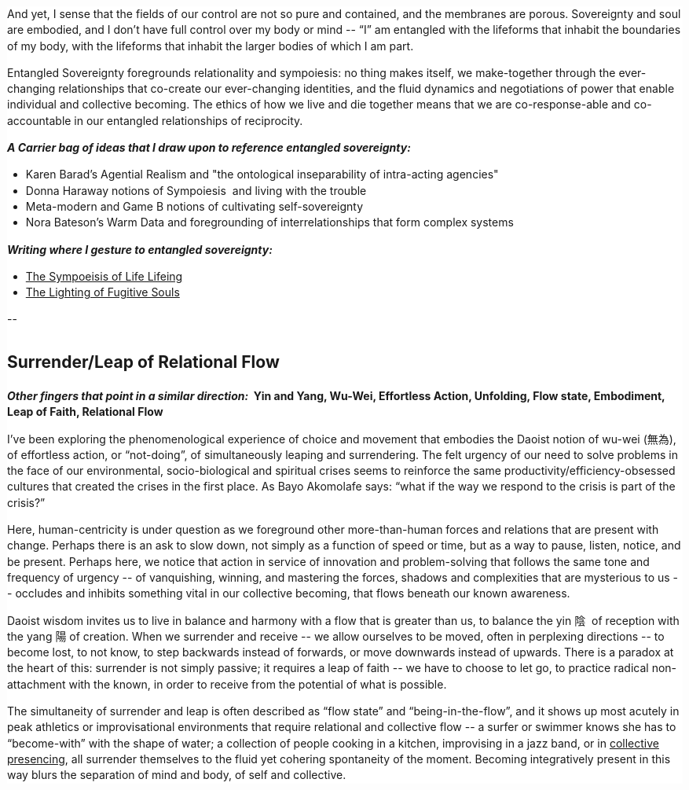 And yet, I sense that the fields of our control are not so pure and contained, and the membranes are porous. Sovereignty and soul are embodied, and I don’t have full control over my body or mind -- “I” am entangled with the lifeforms that inhabit the boundaries of my body, with the lifeforms that inhabit the larger bodies of which I am part. 

Entangled Sovereignty foregrounds relationality and sympoiesis: no thing makes itself, we make-together through the ever-changing relationships that co-create our ever-changing identities, and the fluid dynamics and negotiations of power that enable individual and collective becoming. The ethics of how we live and die together means that we are co-response-able and co-accountable in our entangled relationships of reciprocity. 

***A Carrier bag of ideas that I draw upon to reference entangled sovereignty:*** 

* Karen Barad’s Agential Realism and "the ontological inseparability of intra-acting agencies"
* Donna Haraway notions of Sympoiesis  and living with the trouble 
* Meta-modern and Game B notions of cultivating self-sovereignty 
* Nora Bateson’s Warm Data and foregrounding of interrelationships that form complex systems 

***Writing where I gesture to entangled sovereignty:*** 

* [The Sympoeisis of Life Lifeing ](https://cherylhsu.ca/post/2021-01-20-life-lifeing/)
* [The Lighting of Fugitive Souls ](https://cherylhsu.ca/post/2021-02-11-the-lighting-of-fugitive-souls/)

\--

## **Surrender/Leap of Relational Flow** 

***Other fingers that point in a similar direction:*  Yin and Yang, Wu-Wei, Effortless Action, Unfolding, Flow state, Embodiment, Leap of Faith, Relational Flow** 

I’ve been exploring the phenomenological experience of choice and movement that embodies the Daoist notion of wu-wei (無為), of effortless action, or “not-doing”, of simultaneously leaping and surrendering. The felt urgency of our need to solve problems in the face of our environmental, socio-biological and spiritual crises seems to reinforce the same productivity/efficiency-obsessed cultures that created the crises in the first place. As Bayo Akomolafe says: “what if the way we respond to the crisis is part of the crisis?”

Here, human-centricity is under question as we foreground other more-than-human forces and relations that are present with change. Perhaps there is an ask to slow down, not simply as a function of speed or time, but as a way to pause, listen, notice, and be present. Perhaps here, we notice that action in service of innovation and problem-solving that follows the same tone and frequency of urgency -- of vanquishing, winning, and mastering the forces, shadows and complexities that are mysterious to us -- occludes and inhibits something vital in our collective becoming, that flows beneath our known awareness. 

Daoist wisdom invites us to live in balance and harmony with a flow that is greater than us, to balance the yin 陰  of reception with the yang 陽 of creation. When we surrender and receive -- we allow ourselves to be moved, often in perplexing directions -- to become lost, to not know, to step backwards instead of forwards, or move downwards instead of upwards. There is a paradox at the heart of this: surrender is not simply passive; it requires a leap of faith -- we have to choose to let go, to practice radical non-attachment with the known, in order to receive from the potential of what is possible. 

The simultaneity of surrender and leap is often described as “flow state” and “being-in-the-flow”, and it shows up most acutely in peak athletics or improvisational environments that require relational and collective flow -- a surfer or swimmer knows she has to “become-with” with the shape of water; a collection of people cooking in a kitchen, improvising in a jazz band, or in [collective presencing](https://cherylhsu.ca/post/2020-11-11-first-mover/), all surrender themselves to the fluid yet cohering spontaneity of the moment. Becoming integratively present in this way blurs the separation of mind and body, of self and collective.

